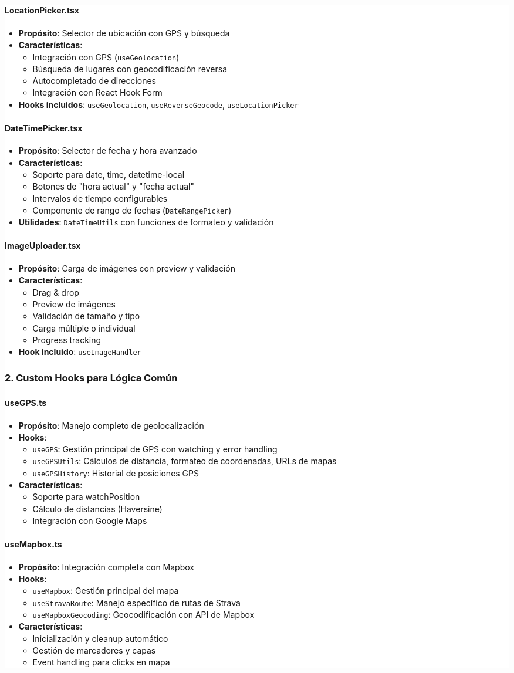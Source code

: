 #### **LocationPicker.tsx**

- **Propósito**: Selector de ubicación con GPS y búsqueda
- **Características**:
  - Integración con GPS (`useGeolocation`)
  - Búsqueda de lugares con geocodificación reversa
  - Autocompletado de direcciones
  - Integración con React Hook Form
- **Hooks incluidos**: `useGeolocation`, `useReverseGeocode`, `useLocationPicker`

#### **DateTimePicker.tsx**

- **Propósito**: Selector de fecha y hora avanzado
- **Características**:
  - Soporte para date, time, datetime-local
  - Botones de "hora actual" y "fecha actual"
  - Intervalos de tiempo configurables
  - Componente de rango de fechas (`DateRangePicker`)
- **Utilidades**: `DateTimeUtils` con funciones de formateo y validación

#### **ImageUploader.tsx**

- **Propósito**: Carga de imágenes con preview y validación
- **Características**:
  - Drag & drop
  - Preview de imágenes
  - Validación de tamaño y tipo
  - Carga múltiple o individual
  - Progress tracking
- **Hook incluido**: `useImageHandler`

### 2. Custom Hooks para Lógica Común

#### **useGPS.ts**

- **Propósito**: Manejo completo de geolocalización
- **Hooks**:
  - `useGPS`: Gestión principal de GPS con watching y error handling
  - `useGPSUtils`: Cálculos de distancia, formateo de coordenadas, URLs de mapas
  - `useGPSHistory`: Historial de posiciones GPS
- **Características**:
  - Soporte para watchPosition
  - Cálculo de distancias (Haversine)
  - Integración con Google Maps

#### **useMapbox.ts**

- **Propósito**: Integración completa con Mapbox
- **Hooks**:
  - `useMapbox`: Gestión principal del mapa
  - `useStravaRoute`: Manejo específico de rutas de Strava
  - `useMapboxGeocoding`: Geocodificación con API de Mapbox
- **Características**:
  - Inicialización y cleanup automático
  - Gestión de marcadores y capas
  - Event handling para clicks en mapa
